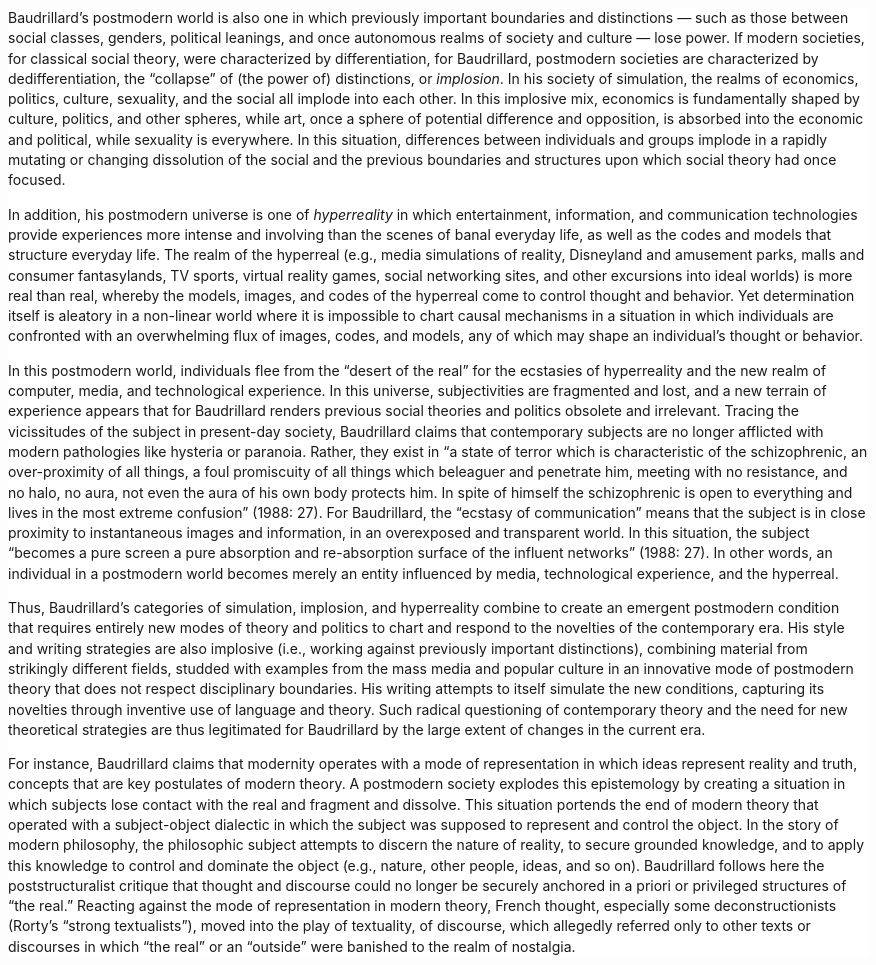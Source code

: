 Baudrillard’s postmodern world is also one in which previously important boundaries and distinctions — such as those between social classes, genders, political leanings, and once autonomous realms of society and culture — lose power. If modern societies, for classical social theory, were characterized by differentiation, for Baudrillard, postmodern societies are characterized by dedifferentiation, the “collapse” of (the power of) distinctions, or _implosion_. In his society of simulation, the realms of economics, politics, culture, sexuality, and the social all implode into each other. In this implosive mix, economics is fundamentally shaped by culture, politics, and other spheres, while art, once a sphere of potential difference and opposition, is absorbed into the economic and political, while sexuality is everywhere. In this situation, differences between individuals and groups implode in a rapidly mutating or changing dissolution of the social and the previous boundaries and structures upon which social theory had once focused.

In addition, his postmodern universe is one of _hyperreality_ in which entertainment, information, and communication technologies provide experiences more intense and involving than the scenes of banal everyday life, as well as the codes and models that structure everyday life. The realm of the hyperreal (e.g., media simulations of reality, Disneyland and amusement parks, malls and consumer fantasylands, TV sports, virtual reality games, social networking sites, and other excursions into ideal worlds) is more real than real, whereby the models, images, and codes of the hyperreal come to control thought and behavior. Yet determination itself is aleatory in a non-linear world where it is impossible to chart causal mechanisms in a situation in which individuals are confronted with an overwhelming flux of images, codes, and models, any of which may shape an individual’s thought or behavior.

In this postmodern world, individuals flee from the “desert of the real” for the ecstasies of hyperreality and the new realm of computer, media, and technological experience. In this universe, subjectivities are fragmented and lost, and a new terrain of experience appears that for Baudrillard renders previous social theories and politics obsolete and irrelevant. Tracing the vicissitudes of the subject in present-day society, Baudrillard claims that contemporary subjects are no longer afflicted with modern pathologies like hysteria or paranoia. Rather, they exist in “a state of terror which is characteristic of the schizophrenic, an over-proximity of all things, a foul promiscuity of all things which beleaguer and penetrate him, meeting with no resistance, and no halo, no aura, not even the aura of his own body protects him. In spite of himself the schizophrenic is open to everything and lives in the most extreme confusion” (1988: 27). For Baudrillard, the “ecstasy of communication” means that the subject is in close proximity to instantaneous images and information, in an overexposed and transparent world. In this situation, the subject “becomes a pure screen a pure absorption and re-absorption surface of the influent networks” (1988: 27). In other words, an individual in a postmodern world becomes merely an entity influenced by media, technological experience, and the hyperreal.

Thus, Baudrillard’s categories of simulation, implosion, and hyperreality combine to create an emergent postmodern condition that requires entirely new modes of theory and politics to chart and respond to the novelties of the contemporary era. His style and writing strategies are also implosive (i.e., working against previously important distinctions), combining material from strikingly different fields, studded with examples from the mass media and popular culture in an innovative mode of postmodern theory that does not respect disciplinary boundaries. His writing attempts to itself simulate the new conditions, capturing its novelties through inventive use of language and theory. Such radical questioning of contemporary theory and the need for new theoretical strategies are thus legitimated for Baudrillard by the large extent of changes in the current era.

For instance, Baudrillard claims that modernity operates with a mode of representation in which ideas represent reality and truth, concepts that are key postulates of modern theory. A postmodern society explodes this epistemology by creating a situation in which subjects lose contact with the real and fragment and dissolve. This situation portends the end of modern theory that operated with a subject-object dialectic in which the subject was supposed to represent and control the object. In the story of modern philosophy, the philosophic subject attempts to discern the nature of reality, to secure grounded knowledge, and to apply this knowledge to control and dominate the object (e.g., nature, other people, ideas, and so on). Baudrillard follows here the poststructuralist critique that thought and discourse could no longer be securely anchored in a priori or privileged structures of “the real.” Reacting against the mode of representation in modern theory, French thought, especially some deconstructionists (Rorty’s “strong textualists”), moved into the play of textuality, of discourse, which allegedly referred only to other texts or discourses in which “the real” or an “outside” were banished to the realm of nostalgia.
